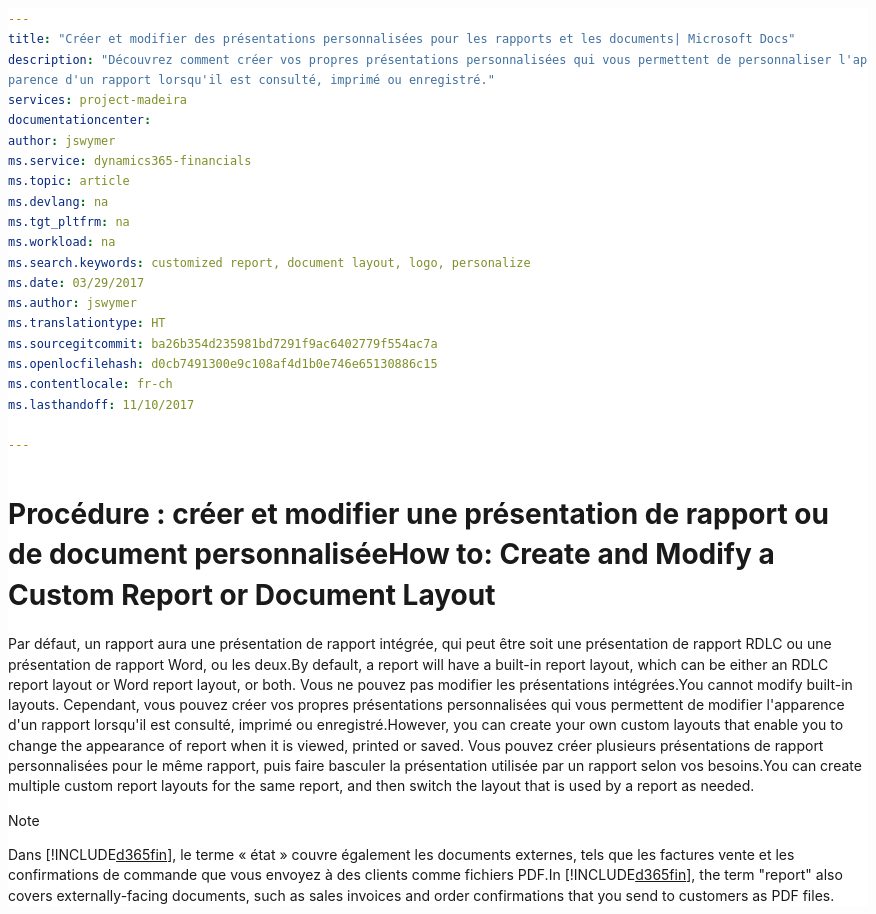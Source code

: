 ```yaml
---
title: "Créer et modifier des présentations personnalisées pour les rapports et les documents| Microsoft Docs"
description: "Découvrez comment créer vos propres présentations personnalisées qui vous permettent de personnaliser l'apparence d'un rapport lorsqu'il est consulté, imprimé ou enregistré."
services: project-madeira
documentationcenter: 
author: jswymer
ms.service: dynamics365-financials
ms.topic: article
ms.devlang: na
ms.tgt_pltfrm: na
ms.workload: na
ms.search.keywords: customized report, document layout, logo, personalize
ms.date: 03/29/2017
ms.author: jswymer
ms.translationtype: HT
ms.sourcegitcommit: ba26b354d235981bd7291f9ac6402779f554ac7a
ms.openlocfilehash: d0cb7491300e9c108af4d1b0e746e65130886c15
ms.contentlocale: fr-ch
ms.lasthandoff: 11/10/2017

---
```

# <a name="how-to-create-and-modify-a-custom-report-or-document-layout"></a><span data-ttu-id="b3142-103">Procédure : créer et modifier une présentation de rapport ou de document personnalisée</span><span class="sxs-lookup"><span data-stu-id="b3142-103">How to: Create and Modify a Custom Report or Document Layout</span></span>
<span data-ttu-id="b3142-104">Par défaut, un rapport aura une présentation de rapport intégrée, qui peut être soit une présentation de rapport RDLC ou une présentation de rapport Word, ou les deux.</span><span class="sxs-lookup"><span data-stu-id="b3142-104">By default, a report will have a built-in report layout, which can be either an RDLC report layout or Word report layout, or both.</span></span> <span data-ttu-id="b3142-105">Vous ne pouvez pas modifier les présentations intégrées.</span><span class="sxs-lookup"><span data-stu-id="b3142-105">You cannot modify built-in layouts.</span></span> <span data-ttu-id="b3142-106">Cependant, vous pouvez créer vos propres présentations personnalisées qui vous permettent de modifier l'apparence d'un rapport lorsqu'il est consulté, imprimé ou enregistré.</span><span class="sxs-lookup"><span data-stu-id="b3142-106">However, you can create your own custom layouts that enable you to change the appearance of report when it is viewed, printed or saved.</span></span> <span data-ttu-id="b3142-107">Vous pouvez créer plusieurs présentations de rapport personnalisées pour le même rapport, puis faire basculer la présentation utilisée par un rapport selon vos besoins.</span><span class="sxs-lookup"><span data-stu-id="b3142-107">You can create multiple custom report layouts for the same report, and then switch the layout that is used by a report as needed.</span></span>

> [!NOTE]  
>   <span data-ttu-id="b3142-108">Dans [!INCLUDE[d365fin](includes/d365fin_md.md)], le terme « état » couvre également les documents externes, tels que les factures vente et les confirmations de commande que vous envoyez à des clients comme fichiers PDF.</span><span class="sxs-lookup"><span data-stu-id="b3142-108">In [!INCLUDE[d365fin](includes/d365fin_md.md)], the term "report" also covers externally-facing documents, such as sales invoices and order confirmations that you send to customers as PDF files.</span></span>
